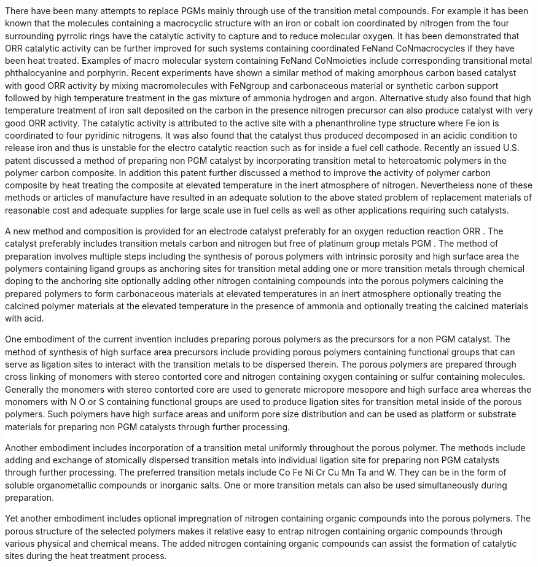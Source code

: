 There have been many attempts to replace PGMs mainly through use of the transition metal compounds. For example it has been known that the molecules containing a macrocyclic structure with an iron or cobalt ion coordinated by nitrogen from the four surrounding pyrrolic rings have the catalytic activity to capture and to reduce molecular oxygen. It has been demonstrated that ORR catalytic activity can be further improved for such systems containing coordinated FeNand CoNmacrocycles if they have been heat treated. Examples of macro molecular system containing FeNand CoNmoieties include corresponding transitional metal phthalocyanine and porphyrin. Recent experiments have shown a similar method of making amorphous carbon based catalyst with good ORR activity by mixing macromolecules with FeNgroup and carbonaceous material or synthetic carbon support followed by high temperature treatment in the gas mixture of ammonia hydrogen and argon. Alternative study also found that high temperature treatment of iron salt deposited on the carbon in the presence nitrogen precursor can also produce catalyst with very good ORR activity. The catalytic activity is attributed to the active site with a phenanthroline type structure where Fe ion is coordinated to four pyridinic nitrogens. It was also found that the catalyst thus produced decomposed in an acidic condition to release iron and thus is unstable for the electro catalytic reaction such as for inside a fuel cell cathode. Recently an issued U.S. patent discussed a method of preparing non PGM catalyst by incorporating transition metal to heteroatomic polymers in the polymer carbon composite. In addition this patent further discussed a method to improve the activity of polymer carbon composite by heat treating the composite at elevated temperature in the inert atmosphere of nitrogen. Nevertheless none of these methods or articles of manufacture have resulted in an adequate solution to the above stated problem of replacement materials of reasonable cost and adequate supplies for large scale use in fuel cells as well as other applications requiring such catalysts.

A new method and composition is provided for an electrode catalyst preferably for an oxygen reduction reaction ORR . The catalyst preferably includes transition metals carbon and nitrogen but free of platinum group metals PGM . The method of preparation involves multiple steps including the synthesis of porous polymers with intrinsic porosity and high surface area the polymers containing ligand groups as anchoring sites for transition metal adding one or more transition metals through chemical doping to the anchoring site optionally adding other nitrogen containing compounds into the porous polymers calcining the prepared polymers to form carbonaceous materials at elevated temperatures in an inert atmosphere optionally treating the calcined polymer materials at the elevated temperature in the presence of ammonia and optionally treating the calcined materials with acid.

One embodiment of the current invention includes preparing porous polymers as the precursors for a non PGM catalyst. The method of synthesis of high surface area precursors include providing porous polymers containing functional groups that can serve as ligation sites to interact with the transition metals to be dispersed therein. The porous polymers are prepared through cross linking of monomers with stereo contorted core and nitrogen containing oxygen containing or sulfur containing molecules. Generally the monomers with stereo contorted core are used to generate micropore mesopore and high surface area whereas the monomers with N O or S containing functional groups are used to produce ligation sites for transition metal inside of the porous polymers. Such polymers have high surface areas and uniform pore size distribution and can be used as platform or substrate materials for preparing non PGM catalysts through further processing.

Another embodiment includes incorporation of a transition metal uniformly throughout the porous polymer. The methods include adding and exchange of atomically dispersed transition metals into individual ligation site for preparing non PGM catalysts through further processing. The preferred transition metals include Co Fe Ni Cr Cu Mn Ta and W. They can be in the form of soluble organometallic compounds or inorganic salts. One or more transition metals can also be used simultaneously during preparation.

Yet another embodiment includes optional impregnation of nitrogen containing organic compounds into the porous polymers. The porous structure of the selected polymers makes it relative easy to entrap nitrogen containing organic compounds through various physical and chemical means. The added nitrogen containing organic compounds can assist the formation of catalytic sites during the heat treatment process.
